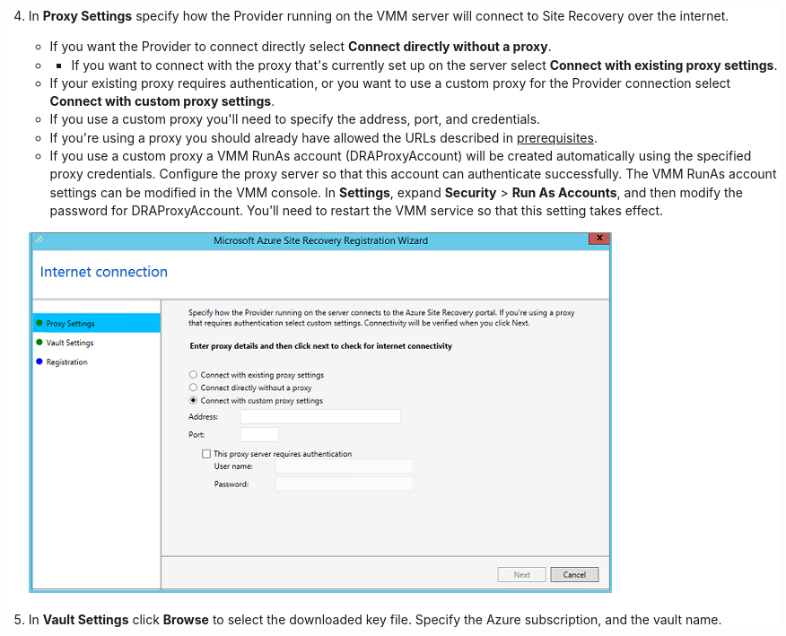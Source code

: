 4. In **Proxy Settings** specify how the Provider running on the VMM server will connect to Site Recovery over the internet.

	- If you want the Provider to connect directly select **Connect directly without a proxy**.
	- - If you want to connect with the proxy that's currently set up on the server select **Connect with existing proxy settings**.
	- If your existing proxy requires authentication, or you want to use a custom proxy for the Provider connection select **Connect with custom proxy settings**.
	- If you  use a custom proxy you'll need to specify the address, port, and credentials.
	- If you're using a proxy you should already have allowed the URLs described in [prerequisites](#provider-and-agent-prerequisites).
	- If you use a custom proxy a VMM RunAs account (DRAProxyAccount) will be created automatically using the specified proxy credentials. Configure the proxy server so that this account can authenticate successfully. The VMM RunAs account settings can be modified in the VMM console. In **Settings**, expand **Security** > **Run As Accounts**, and then modify the password for DRAProxyAccount. You’ll need to restart the VMM service so that this setting takes effect.

	![internet](./media/site-recovery-vmm-to-vmm/provider3.png)

4. In **Vault Settings** click **Browse** to select the downloaded key file. Specify the Azure subscription, and the vault name.
